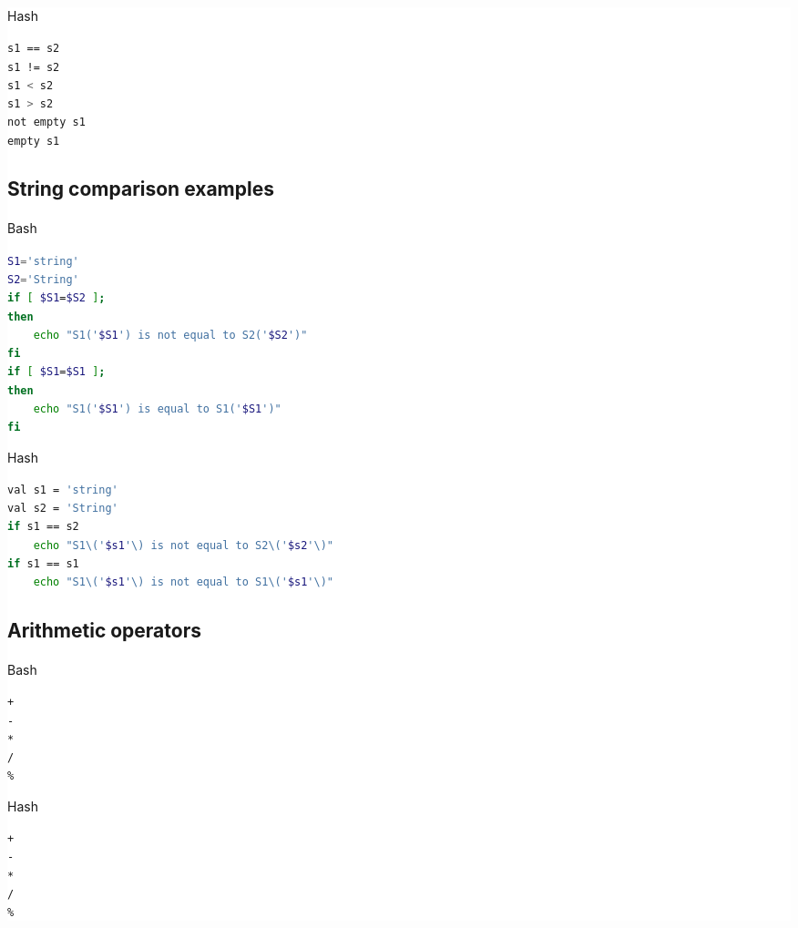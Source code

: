 Hash

```Bash
s1 == s2
s1 != s2
s1 < s2
s1 > s2
not empty s1
empty s1
```


## String comparison examples

Bash

```Bash
S1='string'
S2='String'
if [ $S1=$S2 ];
then
    echo "S1('$S1') is not equal to S2('$S2')"
fi
if [ $S1=$S1 ];
then
    echo "S1('$S1') is equal to S1('$S1')"
fi
```

Hash

```Bash
val s1 = 'string'
val s2 = 'String'
if s1 == s2
    echo "S1\('$s1'\) is not equal to S2\('$s2'\)"
if s1 == s1
    echo "S1\('$s1'\) is not equal to S1\('$s1'\)"
```


## Arithmetic operators

Bash

```Bash
+
-
*
/
%
```

Hash

```Bash
+
-
*
/
%
```
